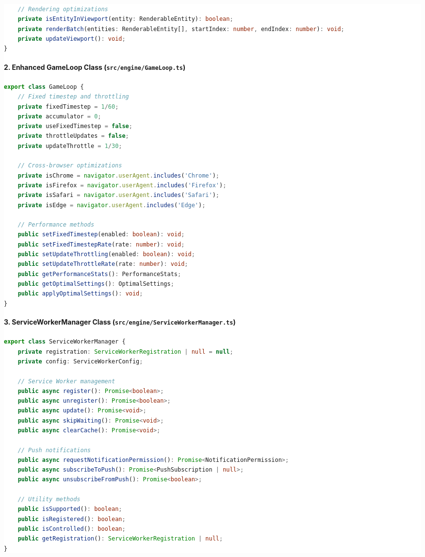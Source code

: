 ```typescript
    // Rendering optimizations
    private isEntityInViewport(entity: RenderableEntity): boolean;
    private renderBatch(entities: RenderableEntity[], startIndex: number, endIndex: number): void;
    private updateViewport(): void;
}
```

#### 2. **Enhanced GameLoop Class** (`src/engine/GameLoop.ts`)
```typescript
export class GameLoop {
    // Fixed timestep and throttling
    private fixedTimestep = 1/60;
    private accumulator = 0;
    private useFixedTimestep = false;
    private throttleUpdates = false;
    private updateThrottle = 1/30;
    
    // Cross-browser optimizations
    private isChrome = navigator.userAgent.includes('Chrome');
    private isFirefox = navigator.userAgent.includes('Firefox');
    private isSafari = navigator.userAgent.includes('Safari');
    private isEdge = navigator.userAgent.includes('Edge');
    
    // Performance methods
    public setFixedTimestep(enabled: boolean): void;
    public setFixedTimestepRate(rate: number): void;
    public setUpdateThrottling(enabled: boolean): void;
    public setUpdateThrottleRate(rate: number): void;
    public getPerformanceStats(): PerformanceStats;
    public getOptimalSettings(): OptimalSettings;
    public applyOptimalSettings(): void;
}
```

#### 3. **ServiceWorkerManager Class** (`src/engine/ServiceWorkerManager.ts`)
```typescript
export class ServiceWorkerManager {
    private registration: ServiceWorkerRegistration | null = null;
    private config: ServiceWorkerConfig;
    
    // Service Worker management
    public async register(): Promise<boolean>;
    public async unregister(): Promise<boolean>;
    public async update(): Promise<void>;
    public async skipWaiting(): Promise<void>;
    public async clearCache(): Promise<void>;
    
    // Push notifications
    public async requestNotificationPermission(): Promise<NotificationPermission>;
    public async subscribeToPush(): Promise<PushSubscription | null>;
    public async unsubscribeFromPush(): Promise<boolean>;
    
    // Utility methods
    public isSupported(): boolean;
    public isRegistered(): boolean;
    public isControlled(): boolean;
    public getRegistration(): ServiceWorkerRegistration | null;
}
```

